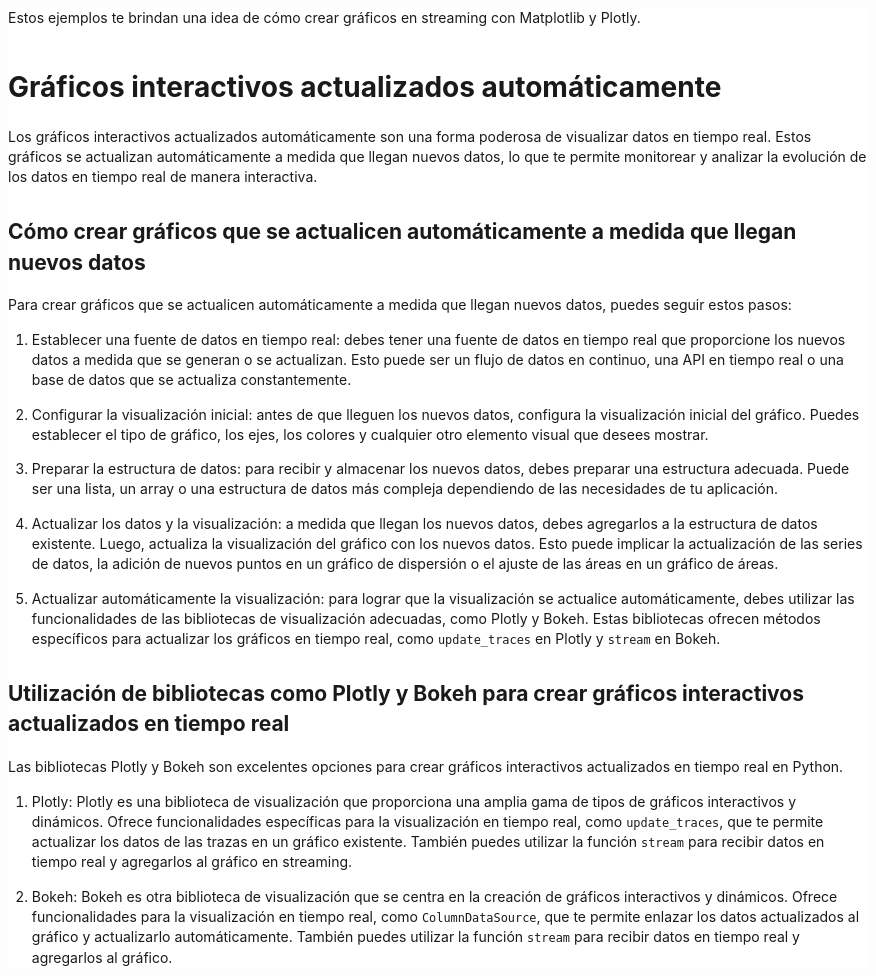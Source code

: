 ```python
```

Estos ejemplos te brindan una idea de cómo crear gráficos en streaming con Matplotlib y Plotly.

# Gráficos interactivos actualizados automáticamente

Los gráficos interactivos actualizados automáticamente son una forma poderosa de visualizar datos en tiempo real. Estos gráficos se actualizan automáticamente a medida que llegan nuevos datos, lo que te permite monitorear y analizar la evolución de los datos en tiempo real de manera interactiva.

## Cómo crear gráficos que se actualicen automáticamente a medida que llegan nuevos datos

Para crear gráficos que se actualicen automáticamente a medida que llegan nuevos datos, puedes seguir estos pasos:

1. Establecer una fuente de datos en tiempo real: debes tener una fuente de datos en tiempo real que proporcione los nuevos datos a medida que se generan o se actualizan. Esto puede ser un flujo de datos en continuo, una API en tiempo real o una base de datos que se actualiza constantemente.

2. Configurar la visualización inicial: antes de que lleguen los nuevos datos, configura la visualización inicial del gráfico. Puedes establecer el tipo de gráfico, los ejes, los colores y cualquier otro elemento visual que desees mostrar.

3. Preparar la estructura de datos: para recibir y almacenar los nuevos datos, debes preparar una estructura adecuada. Puede ser una lista, un array o una estructura de datos más compleja dependiendo de las necesidades de tu aplicación.

4. Actualizar los datos y la visualización: a medida que llegan los nuevos datos, debes agregarlos a la estructura de datos existente. Luego, actualiza la visualización del gráfico con los nuevos datos. Esto puede implicar la actualización de las series de datos, la adición de nuevos puntos en un gráfico de dispersión o el ajuste de las áreas en un gráfico de áreas.

5. Actualizar automáticamente la visualización: para lograr que la visualización se actualice automáticamente, debes utilizar las funcionalidades de las bibliotecas de visualización adecuadas, como Plotly y Bokeh. Estas bibliotecas ofrecen métodos específicos para actualizar los gráficos en tiempo real, como `update_traces` en Plotly y `stream` en Bokeh.

## Utilización de bibliotecas como Plotly y Bokeh para crear gráficos interactivos actualizados en tiempo real

Las bibliotecas Plotly y Bokeh son excelentes opciones para crear gráficos interactivos actualizados en tiempo real en Python.

1. Plotly: Plotly es una biblioteca de visualización que proporciona una amplia gama de tipos de gráficos interactivos y dinámicos. Ofrece funcionalidades específicas para la visualización en tiempo real, como `update_traces`, que te permite actualizar los datos de las trazas en un gráfico existente. También puedes utilizar la función `stream` para recibir datos en tiempo real y agregarlos al gráfico en streaming.

2. Bokeh: Bokeh es otra biblioteca de visualización que se centra en la creación de gráficos interactivos y dinámicos. Ofrece funcionalidades para la visualización en tiempo real, como `ColumnDataSource`, que te permite enlazar los datos actualizados al gráfico y actualizarlo automáticamente. También puedes utilizar la función `stream` para recibir datos en tiempo real y agregarlos al gráfico.
